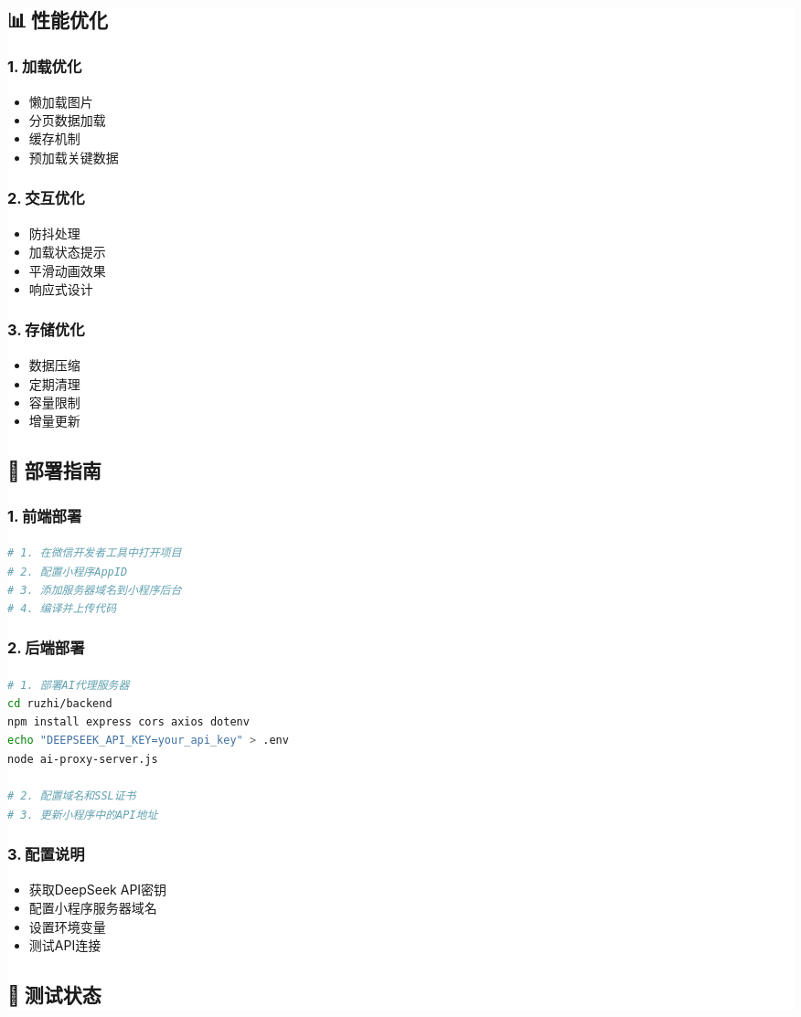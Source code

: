 ## 📊 性能优化

### 1. 加载优化
- 懒加载图片
- 分页数据加载
- 缓存机制
- 预加载关键数据

### 2. 交互优化
- 防抖处理
- 加载状态提示
- 平滑动画效果
- 响应式设计

### 3. 存储优化
- 数据压缩
- 定期清理
- 容量限制
- 增量更新

## 🚀 部署指南

### 1. 前端部署
```bash
# 1. 在微信开发者工具中打开项目
# 2. 配置小程序AppID
# 3. 添加服务器域名到小程序后台
# 4. 编译并上传代码
```

### 2. 后端部署
```bash
# 1. 部署AI代理服务器
cd ruzhi/backend
npm install express cors axios dotenv
echo "DEEPSEEK_API_KEY=your_api_key" > .env
node ai-proxy-server.js

# 2. 配置域名和SSL证书
# 3. 更新小程序中的API地址
```

### 3. 配置说明
- 获取DeepSeek API密钥
- 配置小程序服务器域名
- 设置环境变量
- 测试API连接

## 🧪 测试状态

